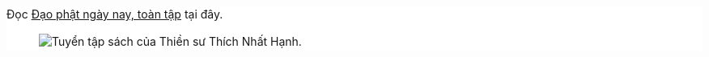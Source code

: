 Đọc [Đạo phật ngày nay, toàn tập](https://banmaixanh.vercel.app/ebook/dao-phat-ngay-nay.pdf) tại đây.

<figure><img src="https://banmaixanh.vercel.app/image/cover/001-410.jpg" alt="Tuyển tập sách của Thiền sư Thích Nhất Hạnh." title="Tuyển tập sách của Thiền sư Thích Nhất Hạnh." height=100% width=100%><figcaption><p></p></figcaption></figure>